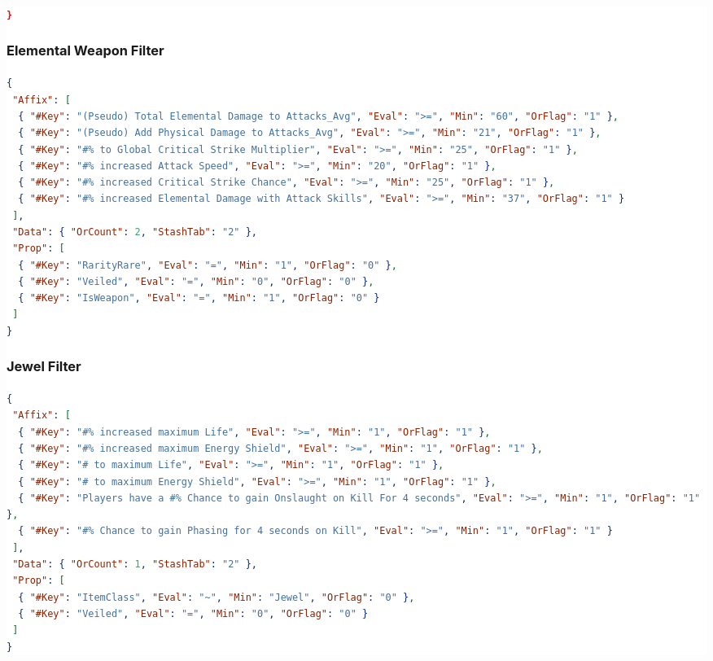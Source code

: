 ```JSON
}
```

### Elemental Weapon Filter

```JSON
{
 "Affix": [
  { "#Key": "(Pseudo) Total Elemental Damage to Attacks_Avg", "Eval": ">=", "Min": "60", "OrFlag": "1" },
  { "#Key": "(Pseudo) Add Physical Damage to Attacks_Avg", "Eval": ">=", "Min": "21", "OrFlag": "1" },
  { "#Key": "#% to Global Critical Strike Multiplier", "Eval": ">=", "Min": "25", "OrFlag": "1" },
  { "#Key": "#% increased Attack Speed", "Eval": ">=", "Min": "20", "OrFlag": "1" },
  { "#Key": "#% increased Critical Strike Chance", "Eval": ">=", "Min": "25", "OrFlag": "1" },
  { "#Key": "#% increased Elemental Damage with Attack Skills", "Eval": ">=", "Min": "37", "OrFlag": "1" }
 ],
 "Data": { "OrCount": 2, "StashTab": "2" },
 "Prop": [
  { "#Key": "RarityRare", "Eval": "=", "Min": "1", "OrFlag": "0" },
  { "#Key": "Veiled", "Eval": "=", "Min": "0", "OrFlag": "0" },
  { "#Key": "IsWeapon", "Eval": "=", "Min": "1", "OrFlag": "0" }
 ]
}
```

### Jewel Filter

```JSON
{
 "Affix": [
  { "#Key": "#% increased maximum Life", "Eval": ">=", "Min": "1", "OrFlag": "1" },
  { "#Key": "#% increased maximum Energy Shield", "Eval": ">=", "Min": "1", "OrFlag": "1" },
  { "#Key": "# to maximum Life", "Eval": ">=", "Min": "1", "OrFlag": "1" },
  { "#Key": "# to maximum Energy Shield", "Eval": ">=", "Min": "1", "OrFlag": "1" },
  { "#Key": "Players have a #% Chance to gain Onslaught on Kill For 4 seconds", "Eval": ">=", "Min": "1", "OrFlag": "1" },
  { "#Key": "#% Chance to gain Phasing for 4 seconds on Kill", "Eval": ">=", "Min": "1", "OrFlag": "1" }
 ],
 "Data": { "OrCount": 1, "StashTab": "2" },
 "Prop": [
  { "#Key": "ItemClass", "Eval": "~", "Min": "Jewel", "OrFlag": "0" },
  { "#Key": "Veiled", "Eval": "=", "Min": "0", "OrFlag": "0" }
 ]
}
```